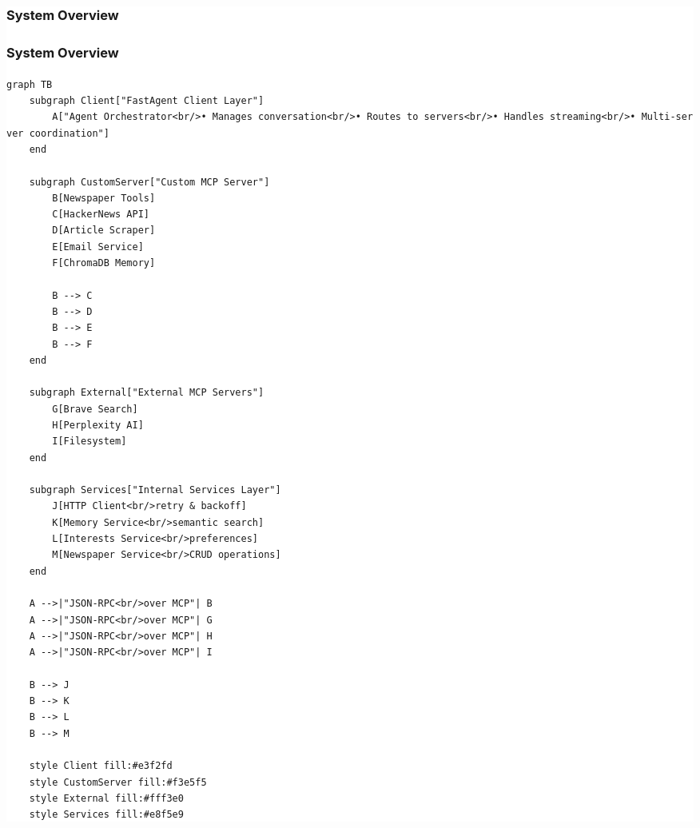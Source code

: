### System Overview

### System Overview

```mermaid
graph TB
    subgraph Client["FastAgent Client Layer"]
        A["Agent Orchestrator<br/>• Manages conversation<br/>• Routes to servers<br/>• Handles streaming<br/>• Multi-server coordination"]
    end

    subgraph CustomServer["Custom MCP Server"]
        B[Newspaper Tools]
        C[HackerNews API]
        D[Article Scraper]
        E[Email Service]
        F[ChromaDB Memory]

        B --> C
        B --> D
        B --> E
        B --> F
    end

    subgraph External["External MCP Servers"]
        G[Brave Search]
        H[Perplexity AI]
        I[Filesystem]
    end

    subgraph Services["Internal Services Layer"]
        J[HTTP Client<br/>retry & backoff]
        K[Memory Service<br/>semantic search]
        L[Interests Service<br/>preferences]
        M[Newspaper Service<br/>CRUD operations]
    end

    A -->|"JSON-RPC<br/>over MCP"| B
    A -->|"JSON-RPC<br/>over MCP"| G
    A -->|"JSON-RPC<br/>over MCP"| H
    A -->|"JSON-RPC<br/>over MCP"| I

    B --> J
    B --> K
    B --> L
    B --> M

    style Client fill:#e3f2fd
    style CustomServer fill:#f3e5f5
    style External fill:#fff3e0
    style Services fill:#e8f5e9
```
